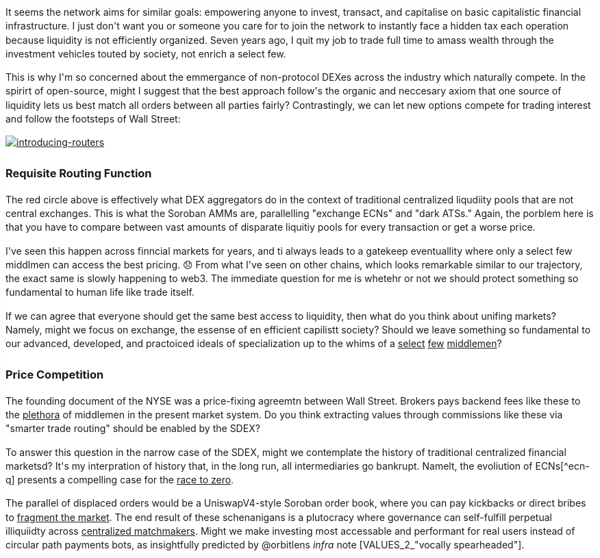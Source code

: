 It seems the network aims for similar goals: empowering anyone to invest, transact, and capitalise on basic capitalistic financial infrastructure. I just don't want you or someone you care for to join the network to instantly face a hidden tax each operation because liquidity is not efficiently organized. Seven years ago, I quit my job to trade full time to amass wealth through the investment vehicles touted by society, not enrich a select few.

This is why I'm so concerned about the emmergance of non-protocol DEXes across the industry which naturally compete. In the spirirt of open-source, might I suggest that the best approach follow's the organic and neccesary axiom that one source of liquidity lets us best match all orders between all parties fairly? Contrastingly, we can let new options compete for trading interest and follow the footsteps of Wall Street:

[<img width="640" alt="introducing-routers" src="https://github.com/user-attachments/assets/8745849f-a66a-4839-a9cc-ad69562c13fc">](https://blocktransfer.com/.well-known/yellowpaper.pdf)

[^types]: _See, e.g.,_ services splitting path payments into optimal chunks, splitting orders between three equivalent AMM contracts, and quantifying aggregated LP depth statistics.

[^secret]: Further, many of these routiung systems are closed-source proprietary software with material [secrecy risks](https://www.sec.gov/comments/sr-occ-2024-001/srocc2024001-474471-1355754.pdf#page=47), especially for foundational financial infrastructure.

[^VOC]: _See_ [discussion](https://lnns.co/0clzI2NVtmk/2520), [study](https://pure.uva.nl/ws/files/1427391/85961_thesis.pdf), and [explainer](https://www.youtube.com/watch?v=YUwqzeaR1lA&list=PLWUFvhKuc_5trr9i5vEpdWZ6ZNZzHM3Nb&t=23) of earlky emmergine brokerages around the Dutch East Indies Copmany.

### Requisite Routing Function

The red circle above is effectively what DEX aggregators do in the context of traditional centralized liqudiity pools that are not central exchanges. This is what the Soroban AMMs are, parallelling "exchange ECNs" and "dark ATSs." Again, the porblem here is that you have to compare between vast amounts of disparate liquitiy pools for every transaction or get a worse price.

I've seen this happen across finncial markets for years, and ti always leads to a gatekeep eventuallity where only a select few middlmen can access the best pricing. 😞 From what I've seen on other chains, which looks remarkable similar to our trajectory, the exact same is slowly happening to web3. The immediate question for me is whetehr or not we should protect something so fundamental to human life like trade itself.

If we can agree that everyone should get the same best access to liquidity, then what do you think about unifing markets? Namely, might we focus on exchange, the essense of en efficient capilistt society? Should we leave something so fundamental to our advanced, developed, and practoiced ideals of specialization up to the whims of a [select](http://www.nanex.net/aqck2/4311.html) [few](https://web.archive.org/web/20170422040311/https://taylorswift.tumblr.com/post/122071902085/to-apple-love-taylor) [middlemen](https://usceconreview.com/2023/04/18/the-making-of-big-insulin-in-the-united-states/)?

### Price Competition

The founding document of the NYSE was a price-fixing agreemtn between Wall Street. Brokers pays backend fees like these to the [plethora](https://www.linkedin.com/pulse/pipe-dreams-dollar-schemes-financial-world-xxim-c9eec) of middlemen in the present market system. Do you think extracting values through commissions like these via "smarter trade routing" should be enabled by the SDEX?

To answer this question in the narrow case of the SDEX, might we contemplate the history of traditional centralized financial marketsd? It's my interpration of history that, in the long run, all intermediaries go bankrupt. Namelt, the evoliution of ECNs[^ecn-q] presents a compelling case for the [race to zero](https://github.com/blocktransfer#eliminating-intermediaries-%EF%B8%8F).

The parallel of displaced orders would be a UniswapV4-style Soroban order book, where you can pay kickbacks or
 direct bribes to [fragment the market](https://www.youtube.com/live/XLc4c7vL3rM?t=2593). The end result of 
these schenanigans is a plutocracy where governance can self-fulfill perpetual illiquiidty across [centralized matchmakers](https://www.sec.gov/comments/s7-25-20/s72520-8569142-230826.pdf#page=13). Might we make investing most accessable and performant for real users instead of circular path payments bots, as insightfully predicted by @orbitlens _infra_ note [VALUES_2_"vocally spearheaded"].


[^DAO]: I won't pretend to understand completely everyone's unique and interesting projects 
[^single]: When I say "only," I don't mean that this is the single source of any liquidity. Inherently, anybody approved by an issuer when applicable can post a native [offer](https://stellar.expert/explorer/public/tx/b9dc5ccfbb3e1012ba32711828c49fb73b5956feca4ee3e4630d96f618600eec) or deposit into a [liquidity pool](https://horizon.stellar.org/liquidity_pools/332b1f85f668a9b8f109207f97cde908b98a32ea6b7f427c620ee242f05a5f38). But it was the only pool selected for additional [governance token incentves](https://fxdao.io/docs/pools-and-rewards). 💸
[^bug]: The immediate, unanounced migration fixed a bug that let attackers empty a pool's reward reserves. 🕷️ Luckily, nobody drained any deposited funds before @rahimklaber found the exploit. 😌 But the entire liquidity protocol had to deploy new routers, pool identifiers, and balances. 🤔
[^main-g-ref]: _See_ tremendous [state expiration explainer](https://www.youtube.com/watch?v=H-crrmpLjV4&list=PLD_o9ntBnmGam9BuoTr_4cjPOksi1Dl1A), [informative technical specifications](https://github.com/stellar/stellar-protocol/blob/master/core/cap-0046-12.md), and [historical data education](https://stellar.org/blog/developers/data-structure-bucketlistdb).
[^permissionless]: I'm continually impressed by the permissionless, comprehensive, and public nature of Garand's posts. They break down innovations for everyone to understand and implement, no doubt after countless months of development. Hopefully, more pupils from @stanford-scs will join network development efforts. 🌌
[^dao-ing]: We've been [discussing](https://discord.com/channels/897514728459468821/907476473739354153/1262848253796286530) the challenges of marketing open source development for weeks as our community [adopts GitHub](https://github.com/WhyDRS/DAO-docs).
[^drs-discord]: _See_ [original material](https://discord.com/channels/1102309240145707049/1118990437684875357/1288454624566841376) in [WhyDRS Discord](https://wooten.link/join), sourcing from @bibicjr and feature @bobmahalo.
[^cb]: It is my present understanding based on this conversation that Garand ingeniously developed a latency arbitrage strategy whereby he identified, via one-way ping laternbcy, which of three cloud providers used by Coinbase hosted the order book for an asset. Next, he spun up an instance at the identiefied data center and, using his proprietary latency tests, kept refreshing the instance until his virtual instance was initialized on the same rack as the Coinbase server. ⚡ Once he was on the same Ethernet swithc, his connection to Coinbase was so fast that it was trivial to execute arbitrage against other popular crypto exchanges wit pro accounts.
[^dex1]: _See, e.g.,_ [public discussion](https://www.blocktransfer.com/blog/post/investor-to-investor-direct-trading), ceasation of DSTOQ operations through Liechtenstein custodian, and [pending conflicts](https://x.com/JFWooten4/status/1778787218041032865).
[^disc]: This is my present understanding, which [the Syndicate](https://www.blocktransfer.com/about/values) bases its [regulatory filings](https://www.sec.gov/edgar/browse/?CIK=1846058) along. 📜 However, it is subject to change and should not be taken as professional advice. We're [actively working](https://github.com/WhyDRS/DAO-docs/blame/main/comments/S7-27-15/README.md#L187) to clarify the narrative for other Stellar assets, especially tokenized mutual funds.
[^hey]: I've been building on Stellar around the SDEX for just over three years because I whoelheartedly believe the network will be the efficient finanicial system the world so desperately needs. I've been helping around on the docs lately while our community organizes to work on mainstream frontend interfaces. 📃 Accordignly, organizing our approach to consolodates liquidity seems pressing to preserve a clear, direct, and efficient order execution path.
[^lot]: Trading natrually grew into a huge passion of mine, where I saw firsthand the damage of fragmentation. The turning point for me was when a third of my [biggest trade ever](https://wooten.link/bitcoin) went to a brokerage in commissions and fees. Even if you're trading less leveraged assets without derivatives, the small transaction costs created by markets [can really add up](https://github.com/JFWooten4/drip-fee-impact).
[^ats]: _See_ 24 [national exchanges](https://www.sec.gov/about/divisions-offices/division-trading-markets/national-securities-exchanges), [internalizing brokers](https://www.sec.gov/foia-services/frequently-requested-documents/company-information-about-active-broker-dealers), and 72 [dark pools](https://www.sec.gov/foia-services/frequently-requested-documents/alternative-trading-system-ats-list).
[^values-1]: _See supra_ note [ceasation of DSTOQ operationsNOTE NUMBER] regaurding convoluted trade history reporting for IDEX contracts. Even with modest standardization, developers will need to implement contract, function, and data standards for each and every unique liquidity poosl. Might it be simpler for end users to follow the existing native liquidity pool execution standards?
[^values-2]: Interleaving has been [vocally spearheaded](https://stellar.expert/blog/stellar-amms-at-crossroads-between-triumph-and-disaster) even before the present masses of circular path payments. We want users to have the most financial success, and this might be challenging without [natural understanding](https://discord.com/channels/897514728459468821/907476473739354153/1278056912742518866). Let's do it together through a common exceptional protocol process!
[^values-3]: _Id._ We can give users a standardized, clear, and shared source of all execution with validator-level interleaving optimization. Wallets should not need to independently route large path payments through different routes to guess at specification optimizations. Similarly, trades with comprehensive price optimization obviate interface size arbitraging overhead.
[^values-4]: Without an entirely automated best flow, users risk proprietary systms like the internalization that plagues traditional markets. _See also_ 87% internalization in note XYZ[https://wooten.link/report REF #] at 21, [SEC investigation](https://www.sec.gov/files/staff-report-equity-options-market-struction-conditions-early-2021.pdf#page=38), and [liquidity report](https://www.whydrs.org/post/how-is-a-short-squeeze-of-gamestop-related-to-the-drs).
[^values-5]: Users get maximum security when only they hpol the keys to their assets, which can't happen with upgradable contract software development. While I'm not suggesting anything like that might happen in our community, it is a [fundamental weaknesss](https://revoke.cash/exploits/stablemagnet?chainId=56) solved exclusively through netowrk consensus. Do you thing collective scrutiny keeps funds securely processed?
[^values-6]: Reliability and performance can greatly transform without extensively complicated systems built on the frontend wallet side to extract spreads. Without the need to route between disparete sourceso f liquidity or transaction processing, might whole network best employ validation resources? It seem the aggregation logic in particular could signifcantly expend ongoing Soroaban computational resources.
[^values-7]: The material base functionalities of core embody a universal financial system, like efficient `payment` performance. But employing Soroban transctions cost more from all deployment, management, and processing standpoints. Might we focus on the existing efficeinceis in the protocol;s liquidty pools?
[^values-8]: As [SPEEDEX develops](https://arxiv.org/pdf/2404.03201), future scaling can include liquidity pools in a comprehensive efficient system. This continuing the empowering decentralization promises of automated liquidity participation so that anyone can inclusively help build SDEX liquidity at [below transaction rates](https://groups.google.com/g/stellar-dev/c/GPjHIYPdud8/m/GvEF7R4UAQAJ). Since this innovation emboldens the native liquidity functyions, might the best path forward become a CAP bringing native liquidiry to scale all together?
[^values-9]: With native liquidity in one place, might all migrants and global transfers benefit from the best rates based on all avaliable liquidityy? Optimizations here can keep currency conversion at its lowest so that money gets to the places that truly [need it most](https://stellar.org/case-studies/irc). Wouldn't this be a better destination than an arbitrage bot, price slippage, or optimization miss?
[^values-10]: As a destination for liquidity, the network becomes much easier to reference when assets have a single point of reference similar to a cohesive best bid or offer. Requisirng a pricing consolidation into a [single point of failure](https://wallstreetonparade.com/2016/03/the-untold-story-of-why-the-sec-paid-whistleblower-eric-hunsader-750000) unnecesarily seperates offer inputs across needleslly coppetinig liqudity venues. There will alwyas be competiting dex aggregators because smart contracts have inherit competative nature absent from the protocol.
[^values-11]: Without interleavign as a best system, smart contracts with prprietary routing can donminate discovery. But forcing permissionless developer standardization would be imporssible without the extensive transparent consensus around prtocol upgrades. I respectfully submit to the commuinity that synchronizing disparate Soroban contracts would, in all likelihood, be no more efficient than pushing through a CAP introducing a new fee band to native liquidity pools, for example.
[^values-12]: Do you think direct protocol functions in Horizon are easier to use than a DEX aggregators contract? It's my interpreation that "the Stellar network" doesn't mean a centralized router on Soroban, despite upgradability. Alone, any interprioerable governance standard here again just becomes as important as on network prtocol.
[^values-13]: Might liquifity be most effective as present consolodated on the global SDEX? By combining liquidity pool optimiazations, we can bypass traditional finaincal mishaps from brokers approximating spreads. Could a single native standard ought best synchornize all users with a simple pool of capital?